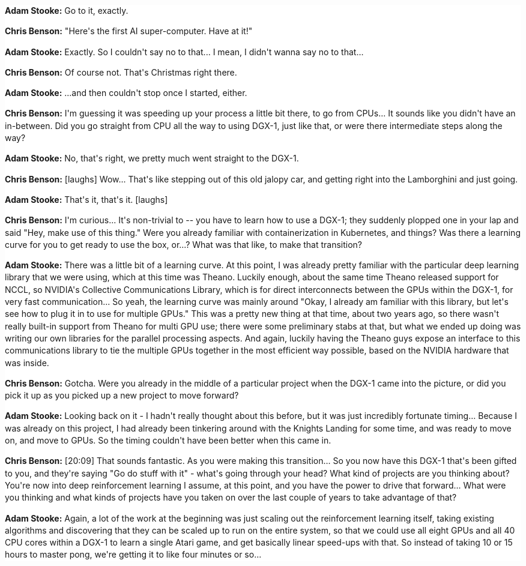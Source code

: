 **Adam Stooke:** Go to it, exactly.

**Chris Benson:** "Here's the first AI super-computer. Have at it!"

**Adam Stooke:** Exactly. So I couldn't say no to that... I mean, I didn't wanna say no to that...

**Chris Benson:** Of course not. That's Christmas right there.

**Adam Stooke:** ...and then couldn't stop once I started, either.

**Chris Benson:** I'm guessing it was speeding up your process a little bit there, to go from CPUs... It sounds like you didn't have an in-between. Did you go straight from CPU all the way to using DGX-1, just like that, or were there intermediate steps along the way?

**Adam Stooke:** No, that's right, we pretty much went straight to the DGX-1.

**Chris Benson:** \[laughs\] Wow... That's like stepping out of this old jalopy car, and getting right into the Lamborghini and just going.

**Adam Stooke:** That's it, that's it. \[laughs\]

**Chris Benson:** I'm curious... It's non-trivial to -- you have to learn how to use a DGX-1; they suddenly plopped one in your lap and said "Hey, make use of this thing." Were you already familiar with containerization in Kubernetes, and things? Was there a learning curve for you to get ready to use the box, or...? What was that like, to make that transition?

**Adam Stooke:** There was a little bit of a learning curve. At this point, I was already pretty familiar with the particular deep learning library that we were using, which at this time was Theano. Luckily enough, about the same time Theano released support for NCCL, so NVIDIA's Collective Communications Library, which is for direct interconnects between the GPUs within the DGX-1, for very fast communication... So yeah, the learning curve was mainly around "Okay, I already am familiar with this library, but let's see how to plug it in to use for multiple GPUs." This was a pretty new thing at that time, about two years ago, so there wasn't really built-in support from Theano for multi GPU use; there were some preliminary stabs at that, but what we ended up doing was writing our own libraries for the parallel processing aspects. And again, luckily having the Theano guys expose an interface to this communications library to tie the multiple GPUs together in the most efficient way possible, based on the NVIDIA hardware that was inside.

**Chris Benson:** Gotcha. Were you already in the middle of a particular project when the DGX-1 came into the picture, or did you pick it up as you picked up a new project to move forward?

**Adam Stooke:** Looking back on it - I hadn't really thought about this before, but it was just incredibly fortunate timing... Because I was already on this project, I had already been tinkering around with the Knights Landing for some time, and was ready to move on, and move to GPUs. So the timing couldn't have been better when this came in.

**Chris Benson:** \[20:09\] That sounds fantastic. As you were making this transition... So you now have this DGX-1 that's been gifted to you, and they're saying "Go do stuff with it" - what's going through your head? What kind of projects are you thinking about? You're now into deep reinforcement learning I assume, at this point, and you have the power to drive that forward... What were you thinking and what kinds of projects have you taken on over the last couple of years to take advantage of that?

**Adam Stooke:** Again, a lot of the work at the beginning was just scaling out the reinforcement learning itself, taking existing algorithms and discovering that they can be scaled up to run on the entire system, so that we could use all eight GPUs and all 40 CPU cores within a DGX-1 to learn a single Atari game, and get basically linear speed-ups with that. So instead of taking 10 or 15 hours to master pong, we're getting it to like four minutes or so...
